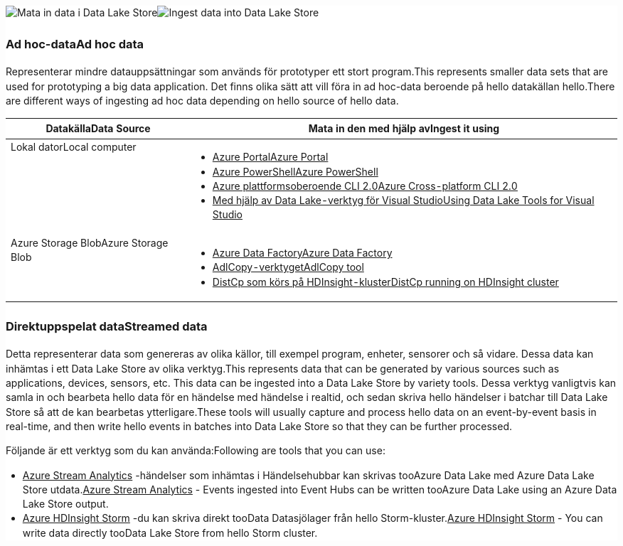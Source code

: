 <span data-ttu-id="94fd5-112">![Mata in data i Data Lake Store](./media/data-lake-store-data-scenarios/ingest-data.png "mata in data i Data Lake Store")</span><span class="sxs-lookup"><span data-stu-id="94fd5-112">![Ingest data into Data Lake Store](./media/data-lake-store-data-scenarios/ingest-data.png "Ingest data into Data Lake Store")</span></span>

### <a name="ad-hoc-data"></a><span data-ttu-id="94fd5-113">Ad hoc-data</span><span class="sxs-lookup"><span data-stu-id="94fd5-113">Ad hoc data</span></span>
<span data-ttu-id="94fd5-114">Representerar mindre datauppsättningar som används för prototyper ett stort program.</span><span class="sxs-lookup"><span data-stu-id="94fd5-114">This represents smaller data sets that are used for prototyping a big data application.</span></span> <span data-ttu-id="94fd5-115">Det finns olika sätt att vill föra in ad hoc-data beroende på hello datakällan hello.</span><span class="sxs-lookup"><span data-stu-id="94fd5-115">There are different ways of ingesting ad hoc data depending on hello source of hello data.</span></span>

| <span data-ttu-id="94fd5-116">Datakälla</span><span class="sxs-lookup"><span data-stu-id="94fd5-116">Data Source</span></span> | <span data-ttu-id="94fd5-117">Mata in den med hjälp av</span><span class="sxs-lookup"><span data-stu-id="94fd5-117">Ingest it using</span></span> |
| --- | --- |
| <span data-ttu-id="94fd5-118">Lokal dator</span><span class="sxs-lookup"><span data-stu-id="94fd5-118">Local computer</span></span> |<ul> <li>[<span data-ttu-id="94fd5-119">Azure Portal</span><span class="sxs-lookup"><span data-stu-id="94fd5-119">Azure Portal</span></span>](/data-lake-store-get-started-portal.md)</li> <li>[<span data-ttu-id="94fd5-120">Azure PowerShell</span><span class="sxs-lookup"><span data-stu-id="94fd5-120">Azure PowerShell</span></span>](data-lake-store-get-started-powershell.md)</li> <li>[<span data-ttu-id="94fd5-121">Azure plattformsoberoende CLI 2.0</span><span class="sxs-lookup"><span data-stu-id="94fd5-121">Azure Cross-platform CLI 2.0</span></span>](data-lake-store-get-started-cli-2.0.md)</li> <li>[<span data-ttu-id="94fd5-122">Med hjälp av Data Lake-verktyg för Visual Studio</span><span class="sxs-lookup"><span data-stu-id="94fd5-122">Using Data Lake Tools for Visual Studio</span></span>](../data-lake-analytics/data-lake-analytics-data-lake-tools-get-started.md) </li></ul> |
| <span data-ttu-id="94fd5-123">Azure Storage Blob</span><span class="sxs-lookup"><span data-stu-id="94fd5-123">Azure Storage Blob</span></span> |<ul> <li>[<span data-ttu-id="94fd5-124">Azure Data Factory</span><span class="sxs-lookup"><span data-stu-id="94fd5-124">Azure Data Factory</span></span>](../data-factory/data-factory-azure-datalake-connector.md)</li> <li>[<span data-ttu-id="94fd5-125">AdlCopy-verktyget</span><span class="sxs-lookup"><span data-stu-id="94fd5-125">AdlCopy tool</span></span>](data-lake-store-copy-data-azure-storage-blob.md)</li><li>[<span data-ttu-id="94fd5-126">DistCp som körs på HDInsight-kluster</span><span class="sxs-lookup"><span data-stu-id="94fd5-126">DistCp running on HDInsight cluster</span></span>](data-lake-store-copy-data-wasb-distcp.md)</li> </ul> |

### <a name="streamed-data"></a><span data-ttu-id="94fd5-127">Direktuppspelat data</span><span class="sxs-lookup"><span data-stu-id="94fd5-127">Streamed data</span></span>
<span data-ttu-id="94fd5-128">Detta representerar data som genereras av olika källor, till exempel program, enheter, sensorer och så vidare. Dessa data kan inhämtas i ett Data Lake Store av olika verktyg.</span><span class="sxs-lookup"><span data-stu-id="94fd5-128">This represents data that can be generated by various sources such as applications, devices, sensors, etc. This data can be ingested into a Data Lake Store by variety tools.</span></span> <span data-ttu-id="94fd5-129">Dessa verktyg vanligtvis kan samla in och bearbeta hello data för en händelse med händelse i realtid, och sedan skriva hello händelser i batchar till Data Lake Store så att de kan bearbetas ytterligare.</span><span class="sxs-lookup"><span data-stu-id="94fd5-129">These tools will usually capture and process hello data on an event-by-event basis in real-time, and then write hello events in batches into Data Lake Store so that they can be further processed.</span></span>

<span data-ttu-id="94fd5-130">Följande är ett verktyg som du kan använda:</span><span class="sxs-lookup"><span data-stu-id="94fd5-130">Following are tools that you can use:</span></span>

* <span data-ttu-id="94fd5-131">[Azure Stream Analytics](../stream-analytics/stream-analytics-data-lake-output.md) -händelser som inhämtas i Händelsehubbar kan skrivas tooAzure Data Lake med Azure Data Lake Store utdata.</span><span class="sxs-lookup"><span data-stu-id="94fd5-131">[Azure Stream Analytics](../stream-analytics/stream-analytics-data-lake-output.md) - Events ingested into Event Hubs can be written tooAzure Data Lake using an Azure Data Lake Store output.</span></span>
* <span data-ttu-id="94fd5-132">[Azure HDInsight Storm](../hdinsight/hdinsight-storm-write-data-lake-store.md) -du kan skriva direkt tooData Datasjölager från hello Storm-kluster.</span><span class="sxs-lookup"><span data-stu-id="94fd5-132">[Azure HDInsight Storm](../hdinsight/hdinsight-storm-write-data-lake-store.md) - You can write data directly tooData Lake Store from hello Storm cluster.</span></span>